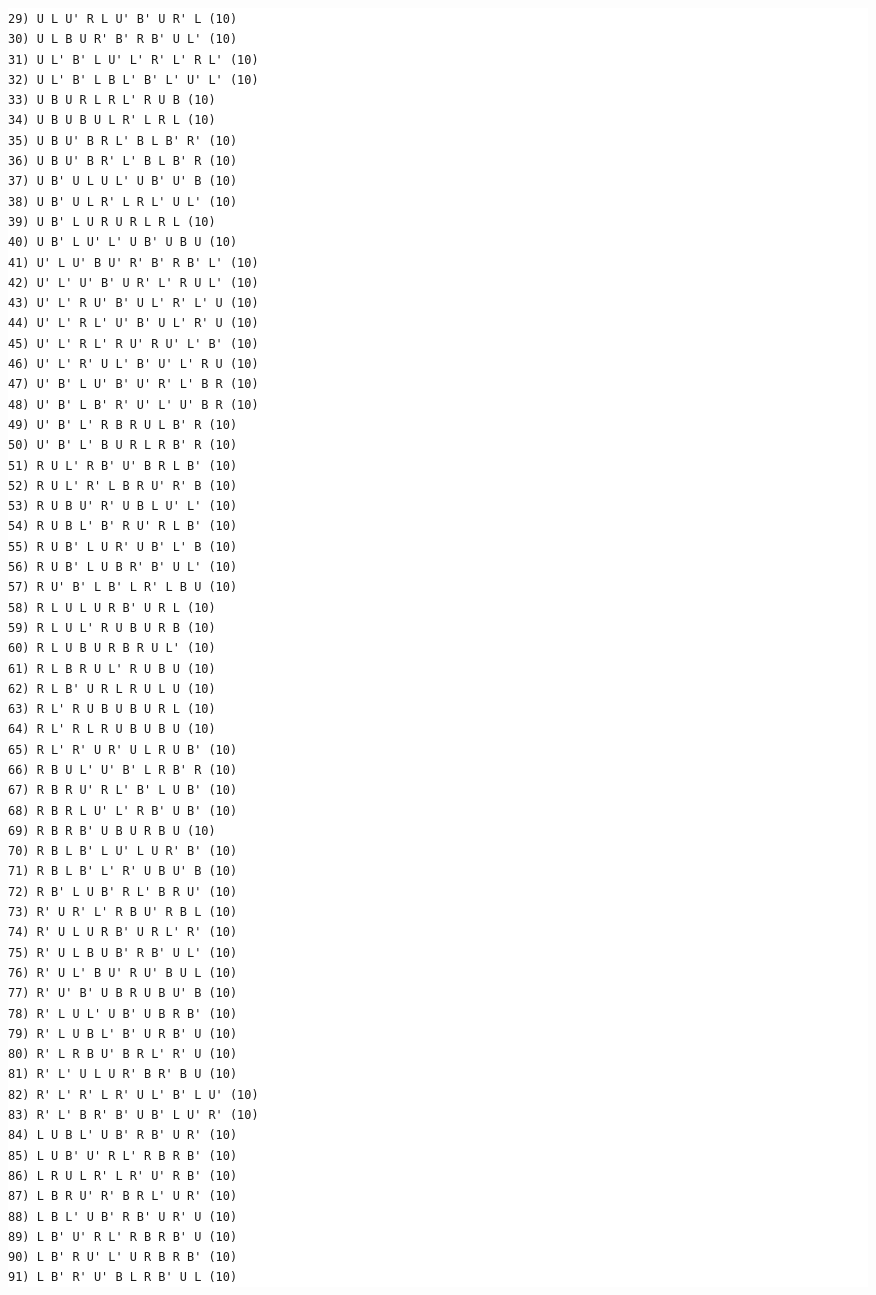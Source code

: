 ```
29) U L U' R L U' B' U R' L (10)
30) U L B U R' B' R B' U L' (10)
31) U L' B' L U' L' R' L' R L' (10)
32) U L' B' L B L' B' L' U' L' (10)
33) U B U R L R L' R U B (10)
34) U B U B U L R' L R L (10)
35) U B U' B R L' B L B' R' (10)
36) U B U' B R' L' B L B' R (10)
37) U B' U L U L' U B' U' B (10)
38) U B' U L R' L R L' U L' (10)
39) U B' L U R U R L R L (10)
40) U B' L U' L' U B' U B U (10)
41) U' L U' B U' R' B' R B' L' (10)
42) U' L' U' B' U R' L' R U L' (10)
43) U' L' R U' B' U L' R' L' U (10)
44) U' L' R L' U' B' U L' R' U (10)
45) U' L' R L' R U' R U' L' B' (10)
46) U' L' R' U L' B' U' L' R U (10)
47) U' B' L U' B' U' R' L' B R (10)
48) U' B' L B' R' U' L' U' B R (10)
49) U' B' L' R B R U L B' R (10)
50) U' B' L' B U R L R B' R (10)
51) R U L' R B' U' B R L B' (10)
52) R U L' R' L B R U' R' B (10)
53) R U B U' R' U B L U' L' (10)
54) R U B L' B' R U' R L B' (10)
55) R U B' L U R' U B' L' B (10)
56) R U B' L U B R' B' U L' (10)
57) R U' B' L B' L R' L B U (10)
58) R L U L U R B' U R L (10)
59) R L U L' R U B U R B (10)
60) R L U B U R B R U L' (10)
61) R L B R U L' R U B U (10)
62) R L B' U R L R U L U (10)
63) R L' R U B U B U R L (10)
64) R L' R L R U B U B U (10)
65) R L' R' U R' U L R U B' (10)
66) R B U L' U' B' L R B' R (10)
67) R B R U' R L' B' L U B' (10)
68) R B R L U' L' R B' U B' (10)
69) R B R B' U B U R B U (10)
70) R B L B' L U' L U R' B' (10)
71) R B L B' L' R' U B U' B (10)
72) R B' L U B' R L' B R U' (10)
73) R' U R' L' R B U' R B L (10)
74) R' U L U R B' U R L' R' (10)
75) R' U L B U B' R B' U L' (10)
76) R' U L' B U' R U' B U L (10)
77) R' U' B' U B R U B U' B (10)
78) R' L U L' U B' U B R B' (10)
79) R' L U B L' B' U R B' U (10)
80) R' L R B U' B R L' R' U (10)
81) R' L' U L U R' B R' B U (10)
82) R' L' R' L R' U L' B' L U' (10)
83) R' L' B R' B' U B' L U' R' (10)
84) L U B L' U B' R B' U R' (10)
85) L U B' U' R L' R B R B' (10)
86) L R U L R' L R' U' R B' (10)
87) L B R U' R' B R L' U R' (10)
88) L B L' U B' R B' U R' U (10)
89) L B' U' R L' R B R B' U (10)
90) L B' R U' L' U R B R B' (10)
91) L B' R' U' B L R B' U L (10)
```